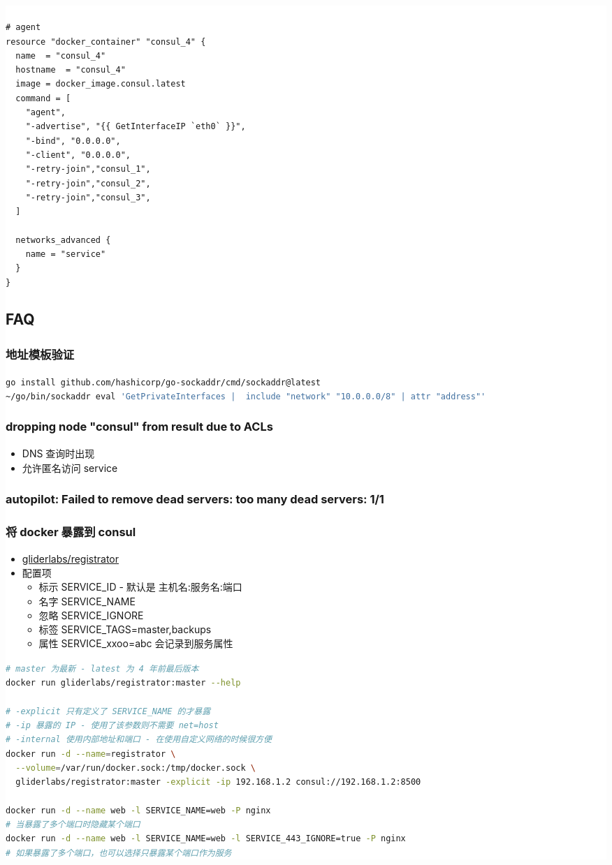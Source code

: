 ```hcl

# agent
resource "docker_container" "consul_4" {
  name  = "consul_4"
  hostname  = "consul_4"
  image = docker_image.consul.latest
  command = [
    "agent",
    "-advertise", "{{ GetInterfaceIP `eth0` }}",
    "-bind", "0.0.0.0",
    "-client", "0.0.0.0",
    "-retry-join","consul_1",
    "-retry-join","consul_2",
    "-retry-join","consul_3",
  ]

  networks_advanced {
    name = "service"
  }
}
```

## FAQ

### 地址模板验证

```bash
go install github.com/hashicorp/go-sockaddr/cmd/sockaddr@latest
~/go/bin/sockaddr eval 'GetPrivateInterfaces |  include "network" "10.0.0.0/8" | attr "address"'
```

### dropping node "consul" from result due to ACLs

- DNS 查询时出现
- 允许匿名访问 service

### autopilot: Failed to remove dead servers: too many dead servers: 1/1

### 将 docker 暴露到 consul

- [gliderlabs/registrator](https://github.com/gliderlabs/registrator)
- 配置项
  - 标示 SERVICE_ID - 默认是 主机名:服务名:端口
  - 名字 SERVICE_NAME
  - 忽略 SERVICE_IGNORE
  - 标签 SERVICE_TAGS=master,backups
  - 属性 SERVICE_xxoo=abc 会记录到服务属性

```bash
# master 为最新 - latest 为 4 年前最后版本
docker run gliderlabs/registrator:master --help

# -explicit 只有定义了 SERVICE_NAME 的才暴露
# -ip 暴露的 IP - 使用了该参数则不需要 net=host
# -internal 使用内部地址和端口 - 在使用自定义网络的时候很方便
docker run -d --name=registrator \
  --volume=/var/run/docker.sock:/tmp/docker.sock \
  gliderlabs/registrator:master -explicit -ip 192.168.1.2 consul://192.168.1.2:8500

docker run -d --name web -l SERVICE_NAME=web -P nginx
# 当暴露了多个端口时隐藏某个端口
docker run -d --name web -l SERVICE_NAME=web -l SERVICE_443_IGNORE=true -P nginx
# 如果暴露了多个端口，也可以选择只暴露某个端口作为服务
```